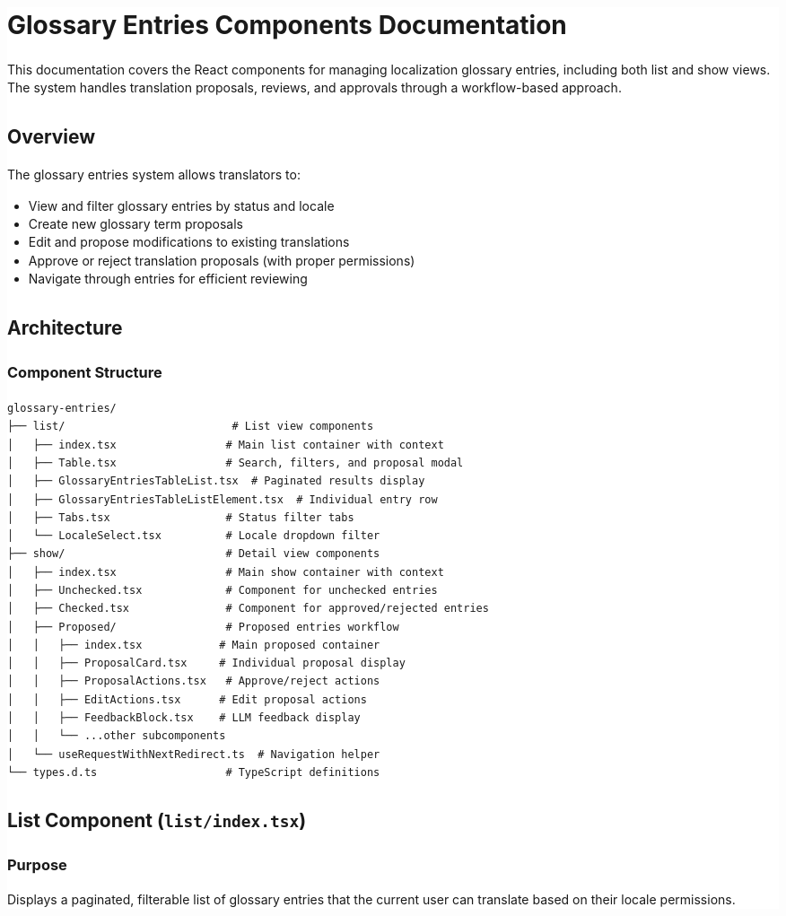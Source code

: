 # Glossary Entries Components Documentation

This documentation covers the React components for managing localization glossary entries, including both list and show views. The system handles translation proposals, reviews, and approvals through a workflow-based approach.

## Overview

The glossary entries system allows translators to:

- View and filter glossary entries by status and locale
- Create new glossary term proposals
- Edit and propose modifications to existing translations
- Approve or reject translation proposals (with proper permissions)
- Navigate through entries for efficient reviewing

## Architecture

### Component Structure

```
glossary-entries/
├── list/                          # List view components
│   ├── index.tsx                 # Main list container with context
│   ├── Table.tsx                 # Search, filters, and proposal modal
│   ├── GlossaryEntriesTableList.tsx  # Paginated results display
│   ├── GlossaryEntriesTableListElement.tsx  # Individual entry row
│   ├── Tabs.tsx                  # Status filter tabs
│   └── LocaleSelect.tsx          # Locale dropdown filter
├── show/                         # Detail view components
│   ├── index.tsx                 # Main show container with context
│   ├── Unchecked.tsx             # Component for unchecked entries
│   ├── Checked.tsx               # Component for approved/rejected entries
│   ├── Proposed/                 # Proposed entries workflow
│   │   ├── index.tsx            # Main proposed container
│   │   ├── ProposalCard.tsx     # Individual proposal display
│   │   ├── ProposalActions.tsx   # Approve/reject actions
│   │   ├── EditActions.tsx      # Edit proposal actions
│   │   ├── FeedbackBlock.tsx    # LLM feedback display
│   │   └── ...other subcomponents
│   └── useRequestWithNextRedirect.ts  # Navigation helper
└── types.d.ts                    # TypeScript definitions
```

## List Component (`list/index.tsx`)

### Purpose

Displays a paginated, filterable list of glossary entries that the current user can translate based on their locale permissions.
